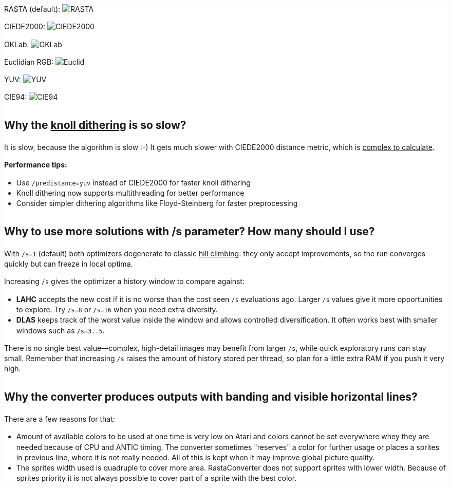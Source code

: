 RASTA (default):
![RASTA](https://raw.github.com/ilmenit/RastaConverter/master/wiki/col-rasta.png)

CIEDE2000:
![CIEDE2000](https://raw.github.com/ilmenit/RastaConverter/master/wiki/col-ciede.png)

OKLab:
![OKLab](https://raw.github.com/ilmenit/RastaConverter/master/wiki/col-oklab.png)

Euclidian RGB:
![Euclid](https://raw.github.com/ilmenit/RastaConverter/master/wiki/col-euclid.png)

YUV:
![YUV](https://raw.github.com/ilmenit/RastaConverter/master/wiki/col-yuv.png)

CIE94:
![CIE94](https://raw.github.com/ilmenit/RastaConverter/master/wiki/col-cie94.png)

<a name="knoll"></a>
## Why the [knoll dithering](http://bisqwit.iki.fi/story/howto/dither/jy/#PatternDitheringThePatentedAlgorithmUsedInAdobePhotoshop) is so slow?

It is slow, because the algorithm is slow :-) It gets much slower with CIEDE2000 distance metric, which is [complex to calculate]( http://en.wikipedia.org/wiki/Color_difference#CIEDE2000).

**Performance tips:**
- Use `/predistance=yuv` instead of CIEDE2000 for faster knoll dithering
- Knoll dithering now supports multithreading for better performance
- Consider simpler dithering algorithms like Floyd-Steinberg for faster preprocessing

<a name="solutions"></a>
## Why to use more solutions with /s parameter? How many should I use?

With `/s=1` (default) both optimizers degenerate to classic [hill climbing](http://en.wikipedia.org/wiki/Hill_climbing): they only accept improvements, so the run converges quickly but can freeze in local optima.

Increasing `/s` gives the optimizer a history window to compare against:
- **LAHC** accepts the new cost if it is no worse than the cost seen `/s` evaluations ago. Larger `/s` values give it more opportunities to explore. Try `/s=8` or `/s=16` when you need extra diversity.
- **DLAS** keeps track of the worst value inside the window and allows controlled diversification. It often works best with smaller windows such as `/s=3..5`.

There is no single best value—complex, high-detail images may benefit from larger `/s`, while quick exploratory runs can stay small. Remember that increasing `/s` raises the amount of history stored per thread, so plan for a little extra RAM if you push it very high.

<a name="banding"></a>
## Why the converter produces outputs with banding and visible horizontal lines?
There are a few reasons for that:
* Amount of available colors to be used at one time is very low on Atari and colors cannot be set everywhere whey they are needed because of CPU and ANTIC timing. The converter sometimes "reserves" a color for further usage or places a sprites in previous line, where it is not really needed. All of this is kept when it may improve global picture quality.
* The sprites width used is quadruple to cover more area. RastaConverter does not support sprites with lower width. Because of sprites priority it is not always possible to cover part of a sprite with the best color.